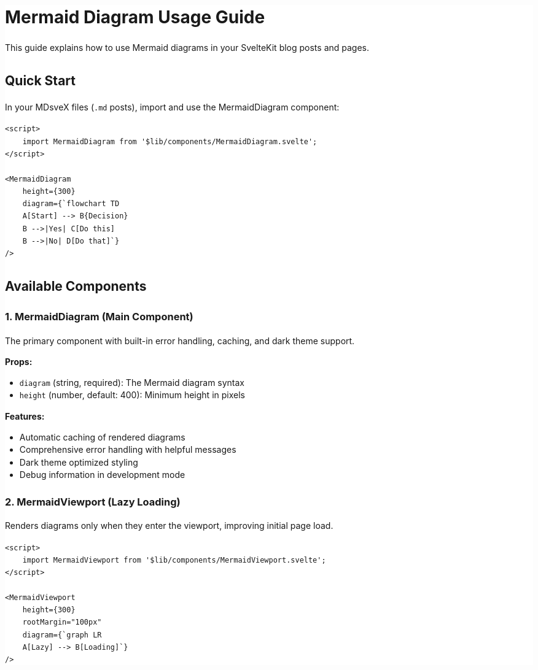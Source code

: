 # Mermaid Diagram Usage Guide

This guide explains how to use Mermaid diagrams in your SvelteKit blog posts and
pages.

## Quick Start

In your MDsveX files (`.md` posts), import and use the MermaidDiagram component:

```svelte
<script>
	import MermaidDiagram from '$lib/components/MermaidDiagram.svelte';
</script>

<MermaidDiagram
	height={300}
	diagram={`flowchart TD
    A[Start] --> B{Decision}
    B -->|Yes| C[Do this]
    B -->|No| D[Do that]`}
/>
```

## Available Components

### 1. MermaidDiagram (Main Component)

The primary component with built-in error handling, caching, and dark theme
support.

**Props:**

- `diagram` (string, required): The Mermaid diagram syntax
- `height` (number, default: 400): Minimum height in pixels

**Features:**

- Automatic caching of rendered diagrams
- Comprehensive error handling with helpful messages
- Dark theme optimized styling
- Debug information in development mode

### 2. MermaidViewport (Lazy Loading)

Renders diagrams only when they enter the viewport, improving initial page load.

```svelte
<script>
	import MermaidViewport from '$lib/components/MermaidViewport.svelte';
</script>

<MermaidViewport
	height={300}
	rootMargin="100px"
	diagram={`graph LR
    A[Lazy] --> B[Loading]`}
/>
```
